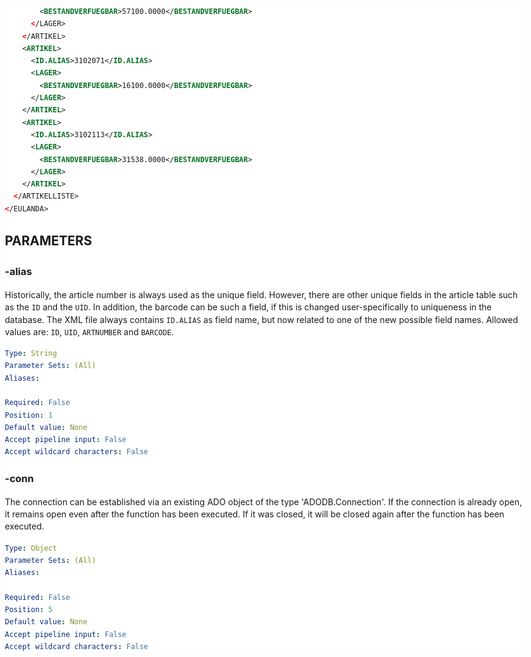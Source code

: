 ```xml
        <BESTANDVERFUEGBAR>57100.0000</BESTANDVERFUEGBAR>
      </LAGER>
    </ARTIKEL>
    <ARTIKEL>
      <ID.ALIAS>3102071</ID.ALIAS>
      <LAGER>
        <BESTANDVERFUEGBAR>16100.0000</BESTANDVERFUEGBAR>
      </LAGER>
    </ARTIKEL>
    <ARTIKEL>
      <ID.ALIAS>3102113</ID.ALIAS>
      <LAGER>
        <BESTANDVERFUEGBAR>31538.0000</BESTANDVERFUEGBAR>
      </LAGER>
    </ARTIKEL>
  </ARTIKELLISTE>
</EULANDA>
```

## PARAMETERS

### -alias
Historically, the article number is always used as the unique field. However, there are other unique fields in the article table such as the `ID` and the `UID`. In addition, the barcode can be such a field, if this is changed user-specifically to uniqueness in the database. The XML file always contains `ID.ALIAS` as field name, but now related to one of the new possible field names. Allowed values are: `ID`, `UID`, `ARTNUMBER` and `BARCODE`.

```yaml
Type: String
Parameter Sets: (All)
Aliases:

Required: False
Position: 1
Default value: None
Accept pipeline input: False
Accept wildcard characters: False
```

### -conn
The connection can be established via an existing ADO object of the type 'ADODB.Connection'. If the connection is already open, it remains open even after the function has been executed. If it was closed, it will be closed again after the function has been executed.

```yaml
Type: Object
Parameter Sets: (All)
Aliases:

Required: False
Position: 5
Default value: None
Accept pipeline input: False
Accept wildcard characters: False
```
